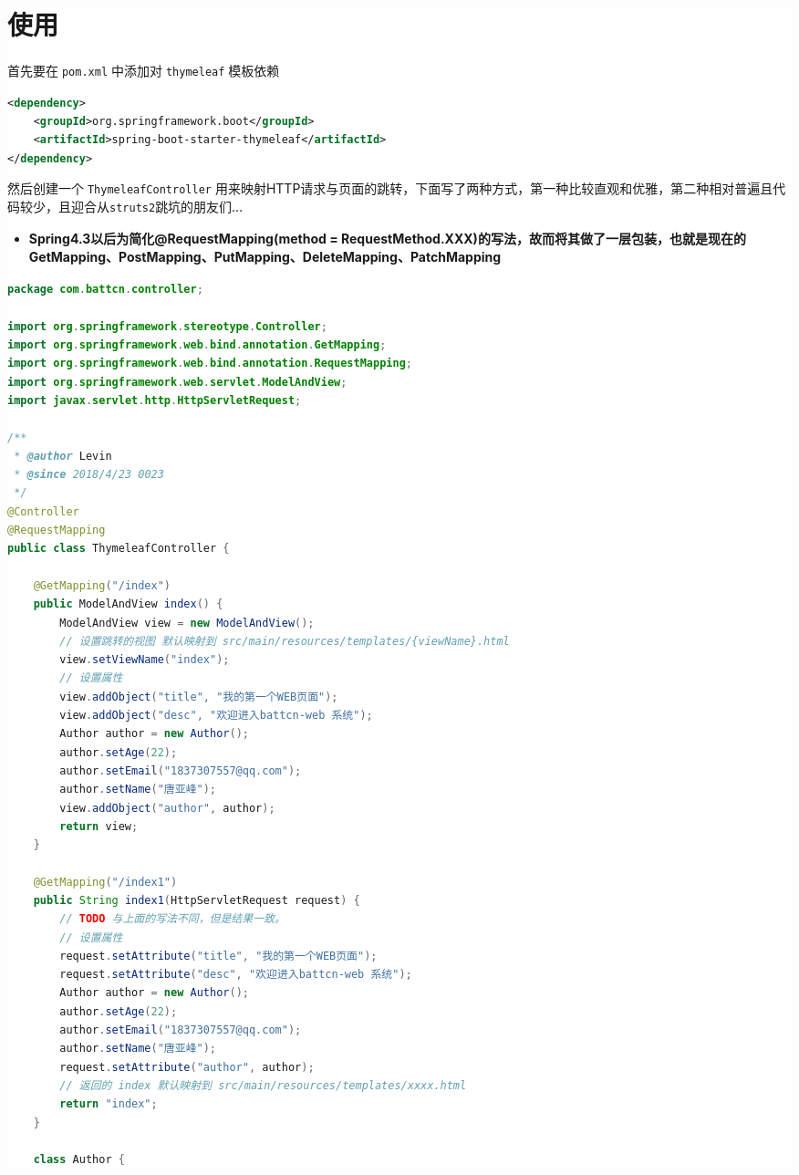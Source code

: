 # 使用

首先要在 `pom.xml` 中添加对 `thymeleaf` 模板依赖

```xml
<dependency>
    <groupId>org.springframework.boot</groupId>
    <artifactId>spring-boot-starter-thymeleaf</artifactId>
</dependency>
```

然后创建一个 `ThymeleafController` 用来映射HTTP请求与页面的跳转，下面写了两种方式，第一种比较直观和优雅，第二种相对普遍且代码较少，且迎合从`struts2`跳坑的朋友们…

- **Spring4.3以后为简化@RequestMapping(method = RequestMethod.XXX)的写法，故而将其做了一层包装，也就是现在的GetMapping、PostMapping、PutMapping、DeleteMapping、PatchMapping**

```java
package com.battcn.controller;

import org.springframework.stereotype.Controller;
import org.springframework.web.bind.annotation.GetMapping;
import org.springframework.web.bind.annotation.RequestMapping;
import org.springframework.web.servlet.ModelAndView;
import javax.servlet.http.HttpServletRequest;

/**
 * @author Levin
 * @since 2018/4/23 0023
 */
@Controller
@RequestMapping
public class ThymeleafController {

    @GetMapping("/index")
    public ModelAndView index() {
        ModelAndView view = new ModelAndView();
        // 设置跳转的视图 默认映射到 src/main/resources/templates/{viewName}.html
        view.setViewName("index");
        // 设置属性
        view.addObject("title", "我的第一个WEB页面");
        view.addObject("desc", "欢迎进入battcn-web 系统");
        Author author = new Author();
        author.setAge(22);
        author.setEmail("1837307557@qq.com");
        author.setName("唐亚峰");
        view.addObject("author", author);
        return view;
    }

    @GetMapping("/index1")
    public String index1(HttpServletRequest request) {
        // TODO 与上面的写法不同，但是结果一致。
        // 设置属性
        request.setAttribute("title", "我的第一个WEB页面");
        request.setAttribute("desc", "欢迎进入battcn-web 系统");
        Author author = new Author();
        author.setAge(22);
        author.setEmail("1837307557@qq.com");
        author.setName("唐亚峰");
        request.setAttribute("author", author);
        // 返回的 index 默认映射到 src/main/resources/templates/xxxx.html
        return "index";
    }

    class Author {
```